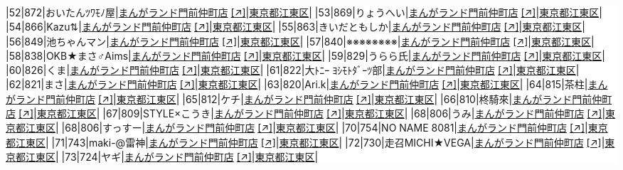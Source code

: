 |52|872|<span class="rank-name-dl">おいたんﾂﾜﾓﾉ屋</span>|<a href="/darts/rank/shops/4beaad3a472a012df454cb89828a1cfe.html">まんがランド門前仲町店</a> <a href="https://search.dartslive.com/jp/shop/4beaad3a472a012df454cb89828a1cfe">[↗]</a>|<a href="/darts/rank/東京都/江東区">東京都江東区</a>|
|53|869|<span class="rank-name-dl">りょうへい</span>|<a href="/darts/rank/shops/4beaad3a472a012df454cb89828a1cfe.html">まんがランド門前仲町店</a> <a href="https://search.dartslive.com/jp/shop/4beaad3a472a012df454cb89828a1cfe">[↗]</a>|<a href="/darts/rank/東京都/江東区">東京都江東区</a>|
|54|866|<span class="rank-name-dl">Kazu⇅</span>|<a href="/darts/rank/shops/4beaad3a472a012df454cb89828a1cfe.html">まんがランド門前仲町店</a> <a href="https://search.dartslive.com/jp/shop/4beaad3a472a012df454cb89828a1cfe">[↗]</a>|<a href="/darts/rank/東京都/江東区">東京都江東区</a>|
|55|863|<span class="rank-name-dl">きいだともしか</span>|<a href="/darts/rank/shops/4beaad3a472a012df454cb89828a1cfe.html">まんがランド門前仲町店</a> <a href="https://search.dartslive.com/jp/shop/4beaad3a472a012df454cb89828a1cfe">[↗]</a>|<a href="/darts/rank/東京都/江東区">東京都江東区</a>|
|56|849|<span class="rank-name-dl">池ちゃんマン</span>|<a href="/darts/rank/shops/4beaad3a472a012df454cb89828a1cfe.html">まんがランド門前仲町店</a> <a href="https://search.dartslive.com/jp/shop/4beaad3a472a012df454cb89828a1cfe">[↗]</a>|<a href="/darts/rank/東京都/江東区">東京都江東区</a>|
|57|840|<span class="rank-name-dl">※※※※※※※※</span>|<a href="/darts/rank/shops/4beaad3a472a012df454cb89828a1cfe.html">まんがランド門前仲町店</a> <a href="https://search.dartslive.com/jp/shop/4beaad3a472a012df454cb89828a1cfe">[↗]</a>|<a href="/darts/rank/東京都/江東区">東京都江東区</a>|
|58|838|<span class="rank-name-dl">OKB★まさ♂Aims</span>|<a href="/darts/rank/shops/4beaad3a472a012df454cb89828a1cfe.html">まんがランド門前仲町店</a> <a href="https://search.dartslive.com/jp/shop/4beaad3a472a012df454cb89828a1cfe">[↗]</a>|<a href="/darts/rank/東京都/江東区">東京都江東区</a>|
|59|829|<span class="rank-name-dl">うらら氏</span>|<a href="/darts/rank/shops/4beaad3a472a012df454cb89828a1cfe.html">まんがランド門前仲町店</a> <a href="https://search.dartslive.com/jp/shop/4beaad3a472a012df454cb89828a1cfe">[↗]</a>|<a href="/darts/rank/東京都/江東区">東京都江東区</a>|
|60|826|<span class="rank-name-dl">くま</span>|<a href="/darts/rank/shops/4beaad3a472a012df454cb89828a1cfe.html">まんがランド門前仲町店</a> <a href="https://search.dartslive.com/jp/shop/4beaad3a472a012df454cb89828a1cfe">[↗]</a>|<a href="/darts/rank/東京都/江東区">東京都江東区</a>|
|61|822|<span class="rank-name-dl">大ﾄﾆｰ ﾖｼﾓﾄﾀﾞｰﾂ部</span>|<a href="/darts/rank/shops/4beaad3a472a012df454cb89828a1cfe.html">まんがランド門前仲町店</a> <a href="https://search.dartslive.com/jp/shop/4beaad3a472a012df454cb89828a1cfe">[↗]</a>|<a href="/darts/rank/東京都/江東区">東京都江東区</a>|
|62|821|<span class="rank-name-dl">まさ</span>|<a href="/darts/rank/shops/4beaad3a472a012df454cb89828a1cfe.html">まんがランド門前仲町店</a> <a href="https://search.dartslive.com/jp/shop/4beaad3a472a012df454cb89828a1cfe">[↗]</a>|<a href="/darts/rank/東京都/江東区">東京都江東区</a>|
|63|820|<span class="rank-name-dl">Ari.k</span>|<a href="/darts/rank/shops/4beaad3a472a012df454cb89828a1cfe.html">まんがランド門前仲町店</a> <a href="https://search.dartslive.com/jp/shop/4beaad3a472a012df454cb89828a1cfe">[↗]</a>|<a href="/darts/rank/東京都/江東区">東京都江東区</a>|
|64|815|<span class="rank-name-dl">茶柱</span>|<a href="/darts/rank/shops/4beaad3a472a012df454cb89828a1cfe.html">まんがランド門前仲町店</a> <a href="https://search.dartslive.com/jp/shop/4beaad3a472a012df454cb89828a1cfe">[↗]</a>|<a href="/darts/rank/東京都/江東区">東京都江東区</a>|
|65|812|<span class="rank-name-dl">ケチ</span>|<a href="/darts/rank/shops/4beaad3a472a012df454cb89828a1cfe.html">まんがランド門前仲町店</a> <a href="https://search.dartslive.com/jp/shop/4beaad3a472a012df454cb89828a1cfe">[↗]</a>|<a href="/darts/rank/東京都/江東区">東京都江東区</a>|
|66|810|<span class="rank-name-dl">柊騎來</span>|<a href="/darts/rank/shops/4beaad3a472a012df454cb89828a1cfe.html">まんがランド門前仲町店</a> <a href="https://search.dartslive.com/jp/shop/4beaad3a472a012df454cb89828a1cfe">[↗]</a>|<a href="/darts/rank/東京都/江東区">東京都江東区</a>|
|67|809|<span class="rank-name-dl">STYLE×こうき</span>|<a href="/darts/rank/shops/4beaad3a472a012df454cb89828a1cfe.html">まんがランド門前仲町店</a> <a href="https://search.dartslive.com/jp/shop/4beaad3a472a012df454cb89828a1cfe">[↗]</a>|<a href="/darts/rank/東京都/江東区">東京都江東区</a>|
|68|806|<span class="rank-name-dl">うみ</span>|<a href="/darts/rank/shops/4beaad3a472a012df454cb89828a1cfe.html">まんがランド門前仲町店</a> <a href="https://search.dartslive.com/jp/shop/4beaad3a472a012df454cb89828a1cfe">[↗]</a>|<a href="/darts/rank/東京都/江東区">東京都江東区</a>|
|68|806|<span class="rank-name-dl">すっすー</span>|<a href="/darts/rank/shops/4beaad3a472a012df454cb89828a1cfe.html">まんがランド門前仲町店</a> <a href="https://search.dartslive.com/jp/shop/4beaad3a472a012df454cb89828a1cfe">[↗]</a>|<a href="/darts/rank/東京都/江東区">東京都江東区</a>|
|70|754|<span class="rank-name-dl">NO NAME 8081</span>|<a href="/darts/rank/shops/4beaad3a472a012df454cb89828a1cfe.html">まんがランド門前仲町店</a> <a href="https://search.dartslive.com/jp/shop/4beaad3a472a012df454cb89828a1cfe">[↗]</a>|<a href="/darts/rank/東京都/江東区">東京都江東区</a>|
|71|743|<span class="rank-name-dl">maki-@雷神</span>|<a href="/darts/rank/shops/4beaad3a472a012df454cb89828a1cfe.html">まんがランド門前仲町店</a> <a href="https://search.dartslive.com/jp/shop/4beaad3a472a012df454cb89828a1cfe">[↗]</a>|<a href="/darts/rank/東京都/江東区">東京都江東区</a>|
|72|730|<span class="rank-name-dl">走召MICHI★VEGA</span>|<a href="/darts/rank/shops/4beaad3a472a012df454cb89828a1cfe.html">まんがランド門前仲町店</a> <a href="https://search.dartslive.com/jp/shop/4beaad3a472a012df454cb89828a1cfe">[↗]</a>|<a href="/darts/rank/東京都/江東区">東京都江東区</a>|
|73|724|<span class="rank-name-dl">ヤギ</span>|<a href="/darts/rank/shops/4beaad3a472a012df454cb89828a1cfe.html">まんがランド門前仲町店</a> <a href="https://search.dartslive.com/jp/shop/4beaad3a472a012df454cb89828a1cfe">[↗]</a>|<a href="/darts/rank/東京都/江東区">東京都江東区</a>|
